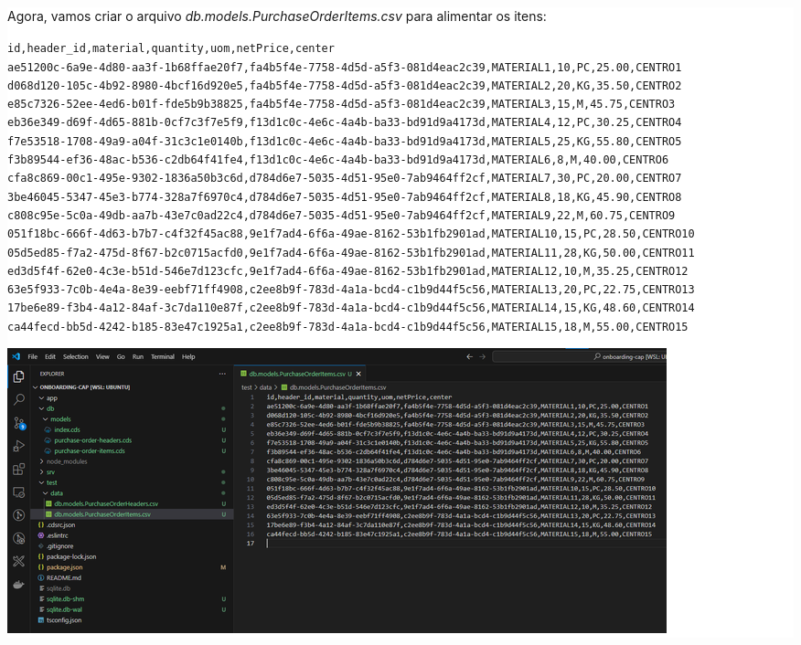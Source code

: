 Agora, vamos criar o arquivo *db.models.PurchaseOrderItems.csv* para alimentar os itens:

```
id,header_id,material,quantity,uom,netPrice,center
ae51200c-6a9e-4d80-aa3f-1b68ffae20f7,fa4b5f4e-7758-4d5d-a5f3-081d4eac2c39,MATERIAL1,10,PC,25.00,CENTRO1
d068d120-105c-4b92-8980-4bcf16d920e5,fa4b5f4e-7758-4d5d-a5f3-081d4eac2c39,MATERIAL2,20,KG,35.50,CENTRO2
e85c7326-52ee-4ed6-b01f-fde5b9b38825,fa4b5f4e-7758-4d5d-a5f3-081d4eac2c39,MATERIAL3,15,M,45.75,CENTRO3
eb36e349-d69f-4d65-881b-0cf7c3f7e5f9,f13d1c0c-4e6c-4a4b-ba33-bd91d9a4173d,MATERIAL4,12,PC,30.25,CENTRO4
f7e53518-1708-49a9-a04f-31c3c1e0140b,f13d1c0c-4e6c-4a4b-ba33-bd91d9a4173d,MATERIAL5,25,KG,55.80,CENTRO5
f3b89544-ef36-48ac-b536-c2db64f41fe4,f13d1c0c-4e6c-4a4b-ba33-bd91d9a4173d,MATERIAL6,8,M,40.00,CENTRO6
cfa8c869-00c1-495e-9302-1836a50b3c6d,d784d6e7-5035-4d51-95e0-7ab9464ff2cf,MATERIAL7,30,PC,20.00,CENTRO7
3be46045-5347-45e3-b774-328a7f6970c4,d784d6e7-5035-4d51-95e0-7ab9464ff2cf,MATERIAL8,18,KG,45.90,CENTRO8
c808c95e-5c0a-49db-aa7b-43e7c0ad22c4,d784d6e7-5035-4d51-95e0-7ab9464ff2cf,MATERIAL9,22,M,60.75,CENTRO9
051f18bc-666f-4d63-b7b7-c4f32f45ac88,9e1f7ad4-6f6a-49ae-8162-53b1fb2901ad,MATERIAL10,15,PC,28.50,CENTRO10
05d5ed85-f7a2-475d-8f67-b2c0715acfd0,9e1f7ad4-6f6a-49ae-8162-53b1fb2901ad,MATERIAL11,28,KG,50.00,CENTRO11
ed3d5f4f-62e0-4c3e-b51d-546e7d123cfc,9e1f7ad4-6f6a-49ae-8162-53b1fb2901ad,MATERIAL12,10,M,35.25,CENTRO12
63e5f933-7c0b-4e4a-8e39-eebf71ff4908,c2ee8b9f-783d-4a1a-bcd4-c1b9d44f5c56,MATERIAL13,20,PC,22.75,CENTRO13
17be6e89-f3b4-4a12-84af-3c7da110e87f,c2ee8b9f-783d-4a1a-bcd4-c1b9d44f5c56,MATERIAL14,15,KG,48.60,CENTRO14
ca44fecd-bb5d-4242-b185-83e47c1925a1,c2ee8b9f-783d-4a1a-bcd4-c1b9d44f5c56,MATERIAL15,18,M,55.00,CENTRO15
```

![Imagem de exemplo de modelos](./imgs/test2.png)
